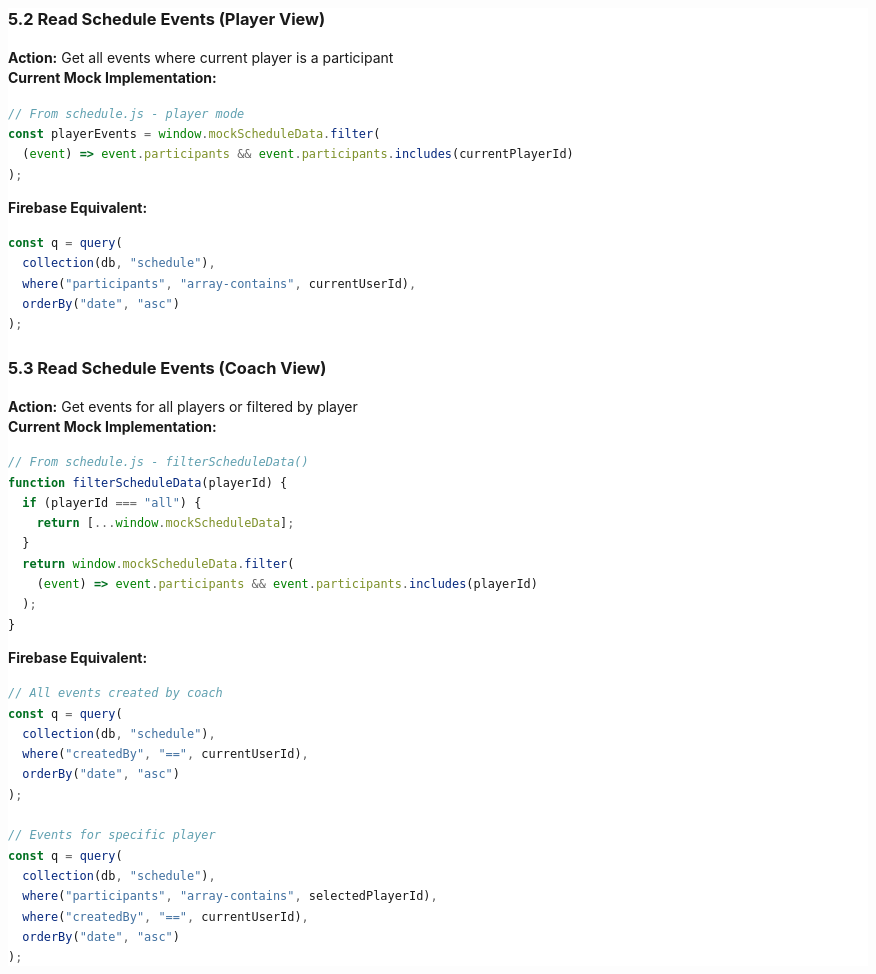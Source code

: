 ### 5.2 Read Schedule Events (Player View)

**Action:** Get all events where current player is a participant  
**Current Mock Implementation:**

```javascript
// From schedule.js - player mode
const playerEvents = window.mockScheduleData.filter(
  (event) => event.participants && event.participants.includes(currentPlayerId)
);
```

**Firebase Equivalent:**

```javascript
const q = query(
  collection(db, "schedule"),
  where("participants", "array-contains", currentUserId),
  orderBy("date", "asc")
);
```

### 5.3 Read Schedule Events (Coach View)

**Action:** Get events for all players or filtered by player  
**Current Mock Implementation:**

```javascript
// From schedule.js - filterScheduleData()
function filterScheduleData(playerId) {
  if (playerId === "all") {
    return [...window.mockScheduleData];
  }
  return window.mockScheduleData.filter(
    (event) => event.participants && event.participants.includes(playerId)
  );
}
```

**Firebase Equivalent:**

```javascript
// All events created by coach
const q = query(
  collection(db, "schedule"),
  where("createdBy", "==", currentUserId),
  orderBy("date", "asc")
);

// Events for specific player
const q = query(
  collection(db, "schedule"),
  where("participants", "array-contains", selectedPlayerId),
  where("createdBy", "==", currentUserId),
  orderBy("date", "asc")
);
```

